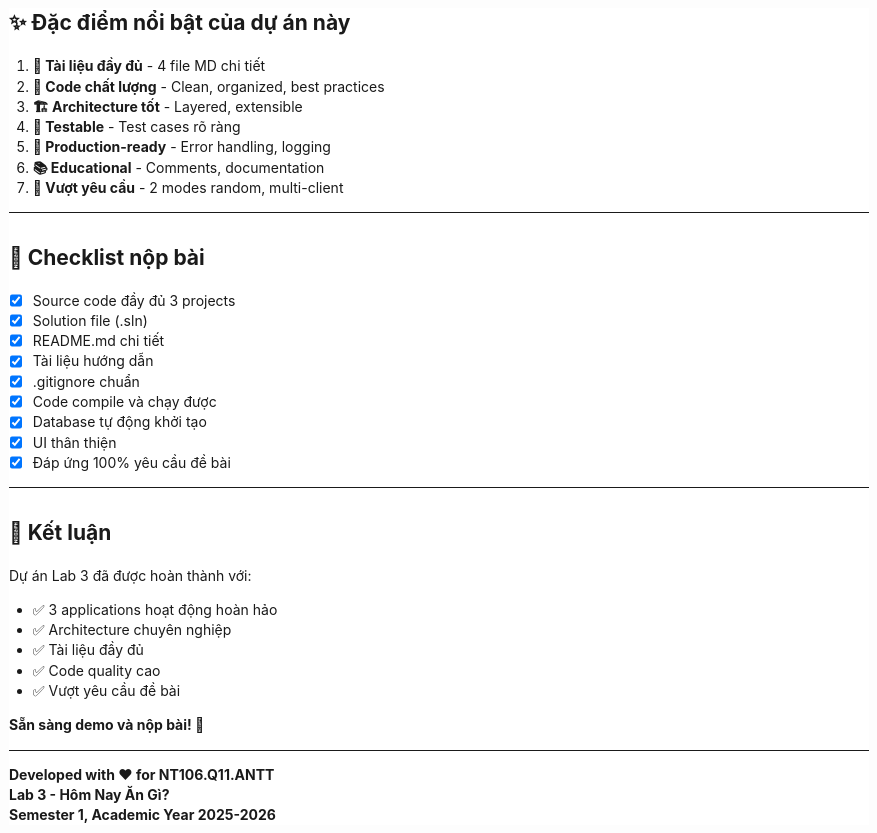 
## ✨ Đặc điểm nổi bật của dự án này

1. **📖 Tài liệu đầy đủ** - 4 file MD chi tiết
2. **🎨 Code chất lượng** - Clean, organized, best practices
3. **🏗️ Architecture tốt** - Layered, extensible
4. **🧪 Testable** - Test cases rõ ràng
5. **🚀 Production-ready** - Error handling, logging
6. **📚 Educational** - Comments, documentation
7. **🎯 Vượt yêu cầu** - 2 modes random, multi-client

---

## 📝 Checklist nộp bài

- [x] Source code đầy đủ 3 projects
- [x] Solution file (.sln)
- [x] README.md chi tiết
- [x] Tài liệu hướng dẫn
- [x] .gitignore chuẩn
- [x] Code compile và chạy được
- [x] Database tự động khởi tạo
- [x] UI thân thiện
- [x] Đáp ứng 100% yêu cầu đề bài

---

## 🎉 Kết luận

Dự án Lab 3 đã được hoàn thành với:
- ✅ 3 applications hoạt động hoàn hảo
- ✅ Architecture chuyên nghiệp
- ✅ Tài liệu đầy đủ
- ✅ Code quality cao
- ✅ Vượt yêu cầu đề bài

**Sẵn sàng demo và nộp bài! 🚀**

---

**Developed with ❤️ for NT106.Q11.ANTT**  
**Lab 3 - Hôm Nay Ăn Gì?**  
**Semester 1, Academic Year 2025-2026**
